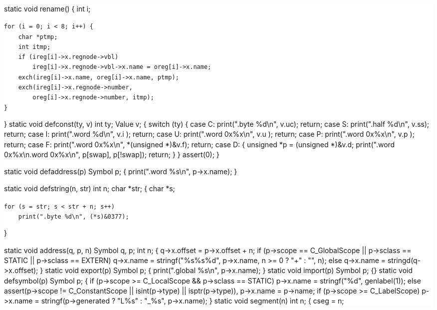 static void rename() {
	int i;

	for (i = 0; i < 8; i++) {
		char *ptmp;
		int itmp;
		if (ireg[i]->x.regnode->vbl)
			ireg[i]->x.regnode->vbl->x.name = oreg[i]->x.name;
		exch(ireg[i]->x.name, oreg[i]->x.name, ptmp);
		exch(ireg[i]->x.regnode->number,
			oreg[i]->x.regnode->number, itmp);
	}
}
static void defconst(ty, v) int ty; Value v; {
	switch (ty) {
	case C: print(".byte %d\n",   v.uc); return;
	case S: print(".half %d\n",   v.ss); return;
	case I: print(".word %d\n",   v.i ); return;
	case U: print(".word 0x%x\n", v.u ); return;
	case P: print(".word 0x%x\n", v.p ); return;
	case F:
		print(".word 0x%x\n", *(unsigned *)&v.f);
		return;
case D: {
	unsigned *p = (unsigned *)&v.d;
	print(".word 0x%x\n.word 0x%x\n", p[swap], p[!swap]);
	return;
	}
	}
	assert(0);
}

static void defaddress(p) Symbol p; {
	print(".word %s\n", p->x.name);
}

static void defstring(n, str) int n; char *str; {
	char *s;

	for (s = str; s < str + n; s++)
		print(".byte %d\n", (*s)&0377);
}

static void address(q, p, n) Symbol q, p; int n; {
	q->x.offset = p->x.offset + n;
	if (p->scope == C_GlobalScope || p->sclass == STATIC || p->sclass == EXTERN)
		q->x.name = stringf("%s%s%d", p->x.name, n >= 0 ? "+" : "", n);
	else
		q->x.name = stringd(q->x.offset);
}
static void export(p) Symbol p; {
	print(".global %s\n", p->x.name);
}
static void import(p) Symbol p; {}
static void defsymbol(p) Symbol p; {
	if (p->scope >= C_LocalScope && p->sclass == STATIC)
		p->x.name = stringf("%d", genlabel(1));
	else
		assert(p->scope != C_ConstantScope || isint(p->type) || isptr(p->type)),
		p->x.name = p->name;
	if (p->scope >= C_LabelScope)
		p->x.name = stringf(p->generated ? "L%s" : "_%s",
			p->x.name);
}
static void segment(n) int n; {
	cseg = n;